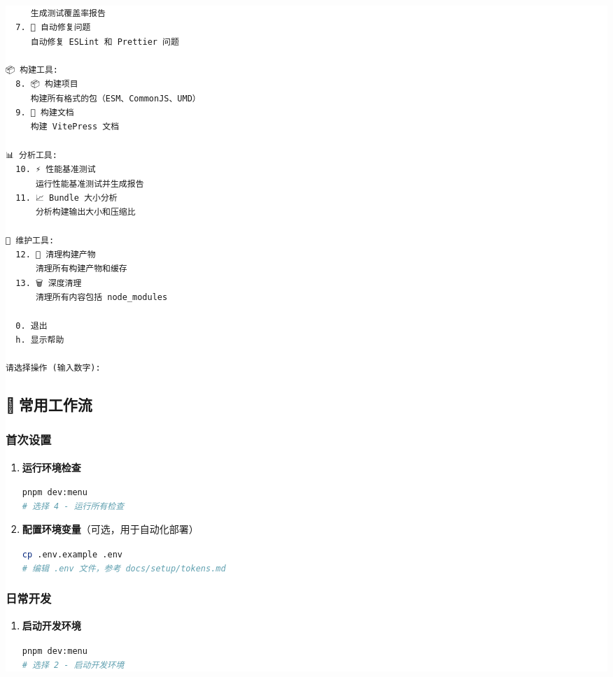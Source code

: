 ```
     生成测试覆盖率报告
  7. 🔧 自动修复问题
     自动修复 ESLint 和 Prettier 问题

📦 构建工具:
  8. 📦 构建项目
     构建所有格式的包（ESM、CommonJS、UMD）
  9. 📖 构建文档
     构建 VitePress 文档

📊 分析工具:
  10. ⚡ 性能基准测试
      运行性能基准测试并生成报告
  11. 📈 Bundle 大小分析
      分析构建输出大小和压缩比

🧹 维护工具:
  12. 🧹 清理构建产物
      清理所有构建产物和缓存
  13. 🗑️ 深度清理
      清理所有内容包括 node_modules

  0. 退出
  h. 显示帮助

请选择操作 (输入数字):
```

## 🎯 常用工作流

### 首次设置

1. **运行环境检查**

   ```bash
   pnpm dev:menu
   # 选择 4 - 运行所有检查
   ```

2. **配置环境变量**（可选，用于自动化部署）
   ```bash
   cp .env.example .env
   # 编辑 .env 文件，参考 docs/setup/tokens.md
   ```

### 日常开发

1. **启动开发环境**

   ```bash
   pnpm dev:menu
   # 选择 2 - 启动开发环境
   ```
